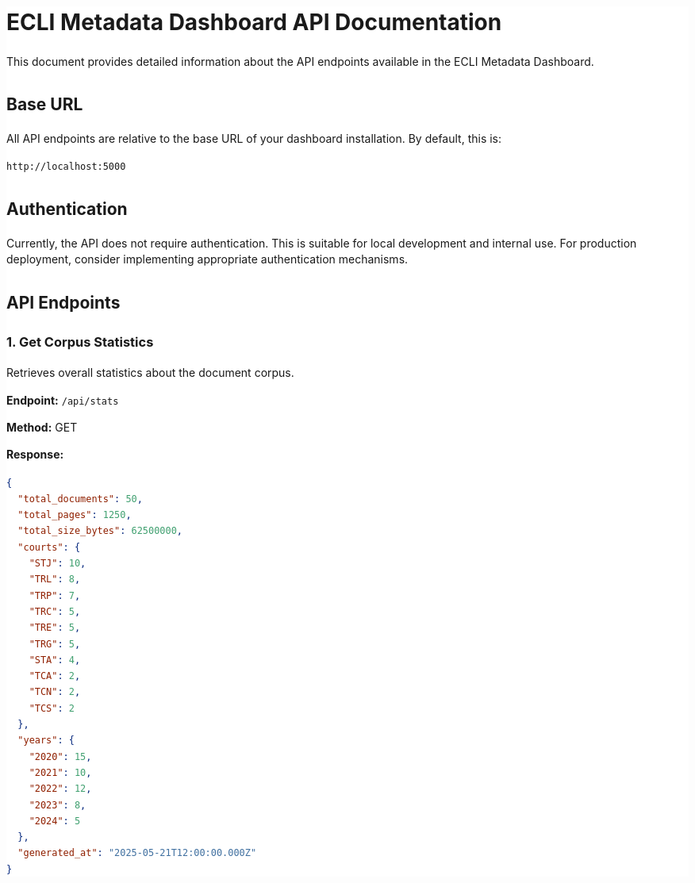 # ECLI Metadata Dashboard API Documentation

This document provides detailed information about the API endpoints available in the ECLI Metadata Dashboard.

## Base URL

All API endpoints are relative to the base URL of your dashboard installation. By default, this is:

```
http://localhost:5000
```

## Authentication

Currently, the API does not require authentication. This is suitable for local development and internal use. For production deployment, consider implementing appropriate authentication mechanisms.

## API Endpoints

### 1. Get Corpus Statistics

Retrieves overall statistics about the document corpus.

**Endpoint:** `/api/stats`

**Method:** GET

**Response:**

```json
{
  "total_documents": 50,
  "total_pages": 1250,
  "total_size_bytes": 62500000,
  "courts": {
    "STJ": 10,
    "TRL": 8,
    "TRP": 7,
    "TRC": 5,
    "TRE": 5,
    "TRG": 5,
    "STA": 4,
    "TCA": 2,
    "TCN": 2,
    "TCS": 2
  },
  "years": {
    "2020": 15,
    "2021": 10,
    "2022": 12,
    "2023": 8,
    "2024": 5
  },
  "generated_at": "2025-05-21T12:00:00.000Z"
}
```
